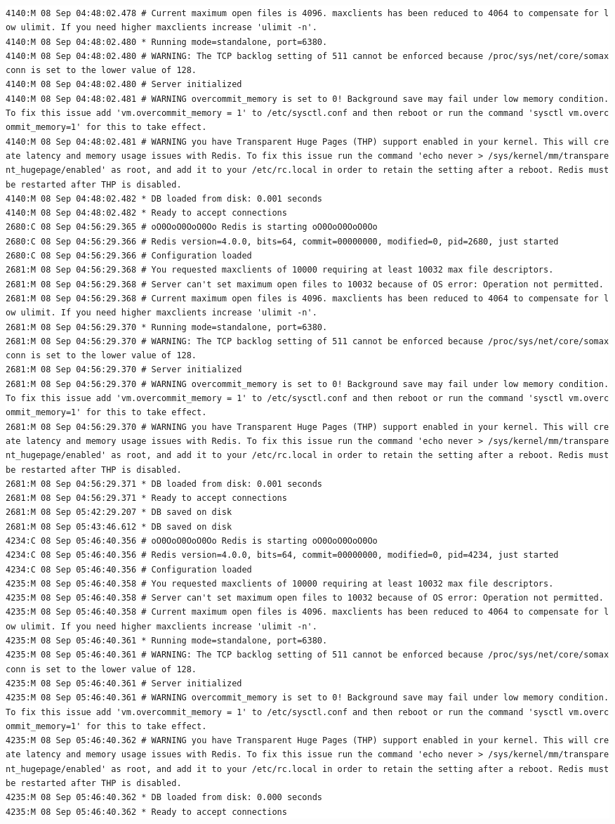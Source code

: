 ```
4140:M 08 Sep 04:48:02.478 # Current maximum open files is 4096. maxclients has been reduced to 4064 to compensate for low ulimit. If you need higher maxclients increase 'ulimit -n'.
4140:M 08 Sep 04:48:02.480 * Running mode=standalone, port=6380.
4140:M 08 Sep 04:48:02.480 # WARNING: The TCP backlog setting of 511 cannot be enforced because /proc/sys/net/core/somaxconn is set to the lower value of 128.
4140:M 08 Sep 04:48:02.480 # Server initialized
4140:M 08 Sep 04:48:02.481 # WARNING overcommit_memory is set to 0! Background save may fail under low memory condition. To fix this issue add 'vm.overcommit_memory = 1' to /etc/sysctl.conf and then reboot or run the command 'sysctl vm.overcommit_memory=1' for this to take effect.
4140:M 08 Sep 04:48:02.481 # WARNING you have Transparent Huge Pages (THP) support enabled in your kernel. This will create latency and memory usage issues with Redis. To fix this issue run the command 'echo never > /sys/kernel/mm/transparent_hugepage/enabled' as root, and add it to your /etc/rc.local in order to retain the setting after a reboot. Redis must be restarted after THP is disabled.
4140:M 08 Sep 04:48:02.482 * DB loaded from disk: 0.001 seconds
4140:M 08 Sep 04:48:02.482 * Ready to accept connections
2680:C 08 Sep 04:56:29.365 # oO0OoO0OoO0Oo Redis is starting oO0OoO0OoO0Oo
2680:C 08 Sep 04:56:29.366 # Redis version=4.0.0, bits=64, commit=00000000, modified=0, pid=2680, just started
2680:C 08 Sep 04:56:29.366 # Configuration loaded
2681:M 08 Sep 04:56:29.368 # You requested maxclients of 10000 requiring at least 10032 max file descriptors.
2681:M 08 Sep 04:56:29.368 # Server can't set maximum open files to 10032 because of OS error: Operation not permitted.
2681:M 08 Sep 04:56:29.368 # Current maximum open files is 4096. maxclients has been reduced to 4064 to compensate for low ulimit. If you need higher maxclients increase 'ulimit -n'.
2681:M 08 Sep 04:56:29.370 * Running mode=standalone, port=6380.
2681:M 08 Sep 04:56:29.370 # WARNING: The TCP backlog setting of 511 cannot be enforced because /proc/sys/net/core/somaxconn is set to the lower value of 128.
2681:M 08 Sep 04:56:29.370 # Server initialized
2681:M 08 Sep 04:56:29.370 # WARNING overcommit_memory is set to 0! Background save may fail under low memory condition. To fix this issue add 'vm.overcommit_memory = 1' to /etc/sysctl.conf and then reboot or run the command 'sysctl vm.overcommit_memory=1' for this to take effect.
2681:M 08 Sep 04:56:29.370 # WARNING you have Transparent Huge Pages (THP) support enabled in your kernel. This will create latency and memory usage issues with Redis. To fix this issue run the command 'echo never > /sys/kernel/mm/transparent_hugepage/enabled' as root, and add it to your /etc/rc.local in order to retain the setting after a reboot. Redis must be restarted after THP is disabled.
2681:M 08 Sep 04:56:29.371 * DB loaded from disk: 0.001 seconds
2681:M 08 Sep 04:56:29.371 * Ready to accept connections
2681:M 08 Sep 05:42:29.207 * DB saved on disk
2681:M 08 Sep 05:43:46.612 * DB saved on disk
4234:C 08 Sep 05:46:40.356 # oO0OoO0OoO0Oo Redis is starting oO0OoO0OoO0Oo
4234:C 08 Sep 05:46:40.356 # Redis version=4.0.0, bits=64, commit=00000000, modified=0, pid=4234, just started
4234:C 08 Sep 05:46:40.356 # Configuration loaded
4235:M 08 Sep 05:46:40.358 # You requested maxclients of 10000 requiring at least 10032 max file descriptors.
4235:M 08 Sep 05:46:40.358 # Server can't set maximum open files to 10032 because of OS error: Operation not permitted.
4235:M 08 Sep 05:46:40.358 # Current maximum open files is 4096. maxclients has been reduced to 4064 to compensate for low ulimit. If you need higher maxclients increase 'ulimit -n'.
4235:M 08 Sep 05:46:40.361 * Running mode=standalone, port=6380.
4235:M 08 Sep 05:46:40.361 # WARNING: The TCP backlog setting of 511 cannot be enforced because /proc/sys/net/core/somaxconn is set to the lower value of 128.
4235:M 08 Sep 05:46:40.361 # Server initialized
4235:M 08 Sep 05:46:40.361 # WARNING overcommit_memory is set to 0! Background save may fail under low memory condition. To fix this issue add 'vm.overcommit_memory = 1' to /etc/sysctl.conf and then reboot or run the command 'sysctl vm.overcommit_memory=1' for this to take effect.
4235:M 08 Sep 05:46:40.362 # WARNING you have Transparent Huge Pages (THP) support enabled in your kernel. This will create latency and memory usage issues with Redis. To fix this issue run the command 'echo never > /sys/kernel/mm/transparent_hugepage/enabled' as root, and add it to your /etc/rc.local in order to retain the setting after a reboot. Redis must be restarted after THP is disabled.
4235:M 08 Sep 05:46:40.362 * DB loaded from disk: 0.000 seconds
4235:M 08 Sep 05:46:40.362 * Ready to accept connections
```
